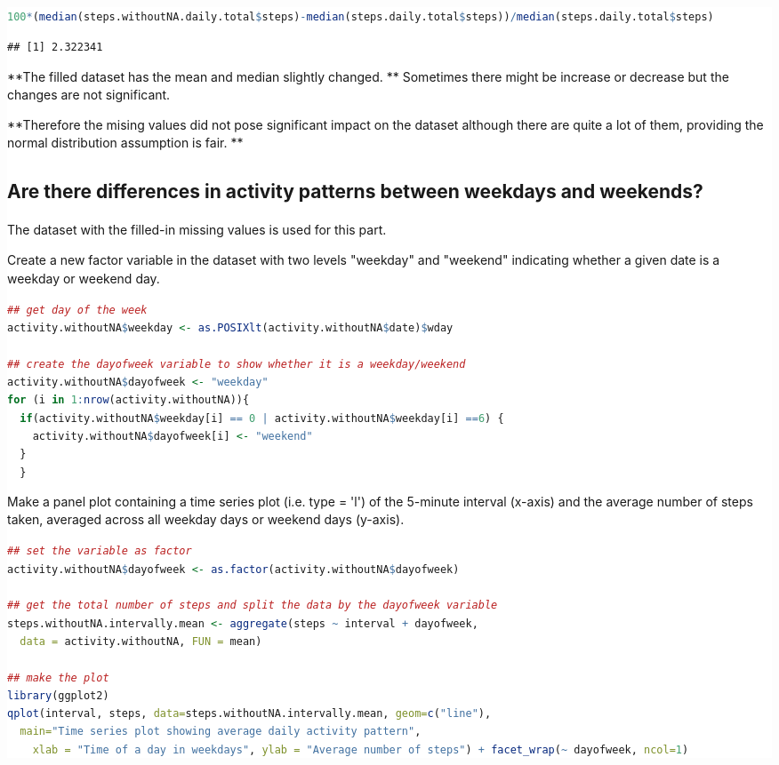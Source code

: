 ```r
100*(median(steps.withoutNA.daily.total$steps)-median(steps.daily.total$steps))/median(steps.daily.total$steps)
```

```
## [1] 2.322341
```

**The filled dataset has the mean and median slightly changed. ** Sometimes there might be increase or decrease but the changes are not significant. 

**Therefore the mising values did not pose significant impact on the dataset although there are quite a lot of them, providing the normal distribution assumption is fair. **

## Are there differences in activity patterns between weekdays and weekends?

The dataset with the filled-in missing values is used for this part.

Create a new factor variable in the dataset with two levels "weekday" and "weekend" indicating whether a given date is a weekday or weekend day.


```r
## get day of the week
activity.withoutNA$weekday <- as.POSIXlt(activity.withoutNA$date)$wday

## create the dayofweek variable to show whether it is a weekday/weekend
activity.withoutNA$dayofweek <- "weekday"
for (i in 1:nrow(activity.withoutNA)){
  if(activity.withoutNA$weekday[i] == 0 | activity.withoutNA$weekday[i] ==6) {
    activity.withoutNA$dayofweek[i] <- "weekend"
  }
  }
```

Make a panel plot containing a time series plot (i.e. type = 'l') of the 5-minute interval (x-axis) and the average number of steps taken, averaged across all weekday days or weekend days (y-axis).


```r
## set the variable as factor
activity.withoutNA$dayofweek <- as.factor(activity.withoutNA$dayofweek)

## get the total number of steps and split the data by the dayofweek variable
steps.withoutNA.intervally.mean <- aggregate(steps ~ interval + dayofweek, 
  data = activity.withoutNA, FUN = mean)

## make the plot
library(ggplot2)
qplot(interval, steps, data=steps.withoutNA.intervally.mean, geom=c("line"), 
  main="Time series plot showing average daily activity pattern",
	xlab = "Time of a day in weekdays", ylab = "Average number of steps") + facet_wrap(~ dayofweek, ncol=1)
```
